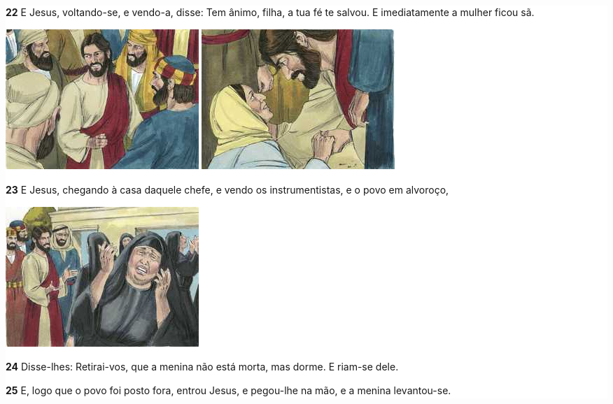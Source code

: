 **22** 	E Jesus, voltando-se, e vendo-a, disse: Tem ânimo, filha, a tua fé te salvou. E imediatamente a mulher ficou sã.

![](../Images/SweetPublishing/41-5-17.jpg) ![](../Images/SweetPublishing/41-5-18.jpg) 

**23** 	E Jesus, chegando à casa daquele chefe, e vendo os instrumentistas, e o povo em alvoroço,

![](../Images/SweetPublishing/41-5-21.jpg) 

**24** 	Disse-lhes: Retirai-vos, que a menina não está morta, mas dorme. E riam-se dele.

**25** 	E, logo que o povo foi posto fora, entrou Jesus, e pegou-lhe na mão, e a menina levantou-se.
